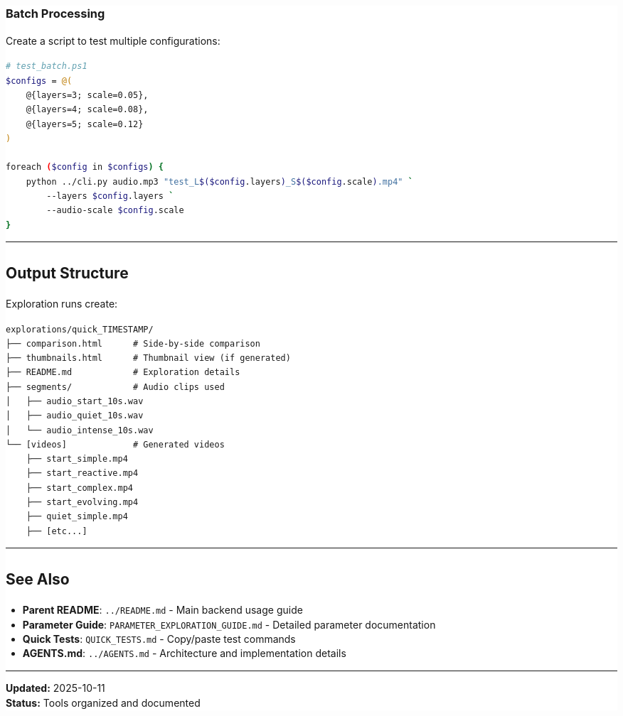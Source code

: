 ### Batch Processing

Create a script to test multiple configurations:

```bash
# test_batch.ps1
$configs = @(
    @{layers=3; scale=0.05},
    @{layers=4; scale=0.08},
    @{layers=5; scale=0.12}
)

foreach ($config in $configs) {
    python ../cli.py audio.mp3 "test_L$($config.layers)_S$($config.scale).mp4" `
        --layers $config.layers `
        --audio-scale $config.scale
}
```

---

## Output Structure

Exploration runs create:

```
explorations/quick_TIMESTAMP/
├── comparison.html      # Side-by-side comparison
├── thumbnails.html      # Thumbnail view (if generated)
├── README.md            # Exploration details
├── segments/            # Audio clips used
│   ├── audio_start_10s.wav
│   ├── audio_quiet_10s.wav
│   └── audio_intense_10s.wav
└── [videos]             # Generated videos
    ├── start_simple.mp4
    ├── start_reactive.mp4
    ├── start_complex.mp4
    ├── start_evolving.mp4
    ├── quiet_simple.mp4
    ├── [etc...]
```

---

## See Also

- **Parent README**: `../README.md` - Main backend usage guide
- **Parameter Guide**: `PARAMETER_EXPLORATION_GUIDE.md` - Detailed parameter documentation
- **Quick Tests**: `QUICK_TESTS.md` - Copy/paste test commands
- **AGENTS.md**: `../AGENTS.md` - Architecture and implementation details

---

**Updated:** 2025-10-11  
**Status:** Tools organized and documented




